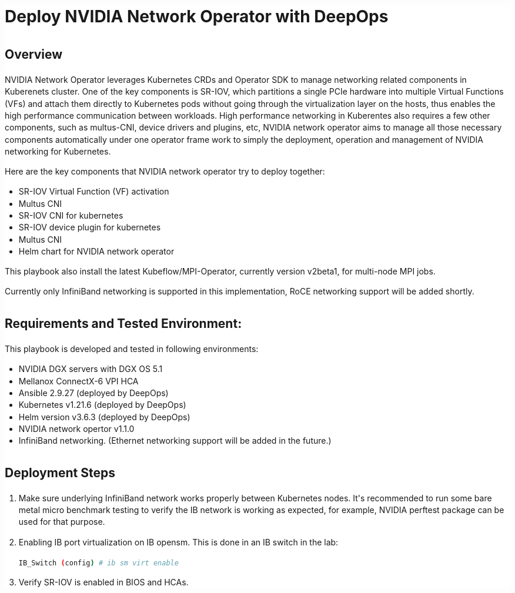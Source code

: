Deploy NVIDIA Network Operator with DeepOps
===========================================

## Overview

NVIDIA Network Operator leverages Kubernetes CRDs and Operator SDK to manage networking related components in Kuberenets cluster. One of the key components is SR-IOV, which partitions a single PCIe hardware into multiple Virtual Functions (VFs) and attach them directly to Kubernetes pods without going through the virtualization layer on the hosts, thus enables the high performance communication between workloads. High performance networking in Kuberentes also requires a few other components, such as multus-CNI, device drivers and plugins, etc, NVIDIA network operator aims to manage all those necessary components automatically under one operator frame work to simply the deployment, operation and management of NVIDIA networking for Kubernetes.

Here are the key components that NVIDIA network operator try to deploy together:

* SR-IOV Virtual Function (VF) activation
* Multus CNI
* SR-IOV CNI for kubernetes
* SR-IOV device plugin for kubernetes
* Multus CNI
* Helm chart for NVIDIA network operator

This playbook also install the latest Kubeflow/MPI-Operator, currently version v2beta1, for multi-node MPI jobs.

Currently only InfiniBand networking is supported in this implementation, RoCE networking support will be added shortly.


## Requirements and Tested Environment:

This playbook is developed and tested in following environments:

* NVIDIA DGX servers with DGX OS 5.1
* Mellanox ConnectX-6 VPI HCA
* Ansible 2.9.27 (deployed by DeepOps)
* Kubernetes v1.21.6 (deployed by DeepOps)
* Helm version v3.6.3 (deployed by DeepOps)
* NVIDIA network opertor v1.1.0
* InfiniBand networking. (Ethernet networking support will be added in the future.)

## Deployment Steps

1. Make sure underlying InfiniBand network works properly between Kubernetes nodes. It's recommended to run some bare metal micro benchmark testing to verify the IB network is working as expected, for example, NVIDIA perftest package can be used for that purpose.

2. Enabling IB port virtualization on IB opensm. This is done in an IB switch in the lab:

   ```sh
   IB_Switch (config) # ib sm virt enable
   ```

3. Verify SR-IOV is enabled in BIOS and HCAs.
